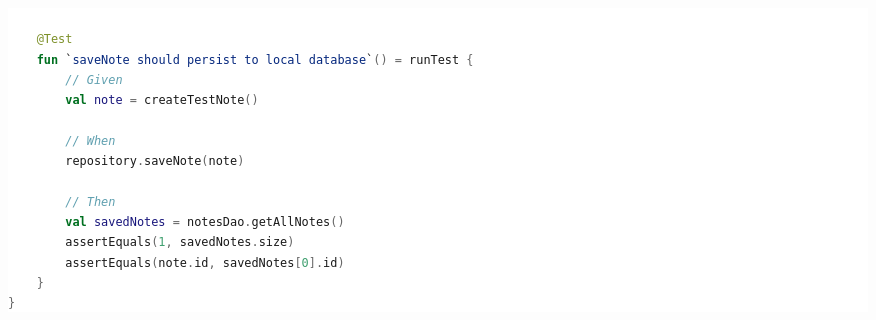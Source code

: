 ```kotlin
    
    @Test
    fun `saveNote should persist to local database`() = runTest {
        // Given
        val note = createTestNote()
        
        // When
        repository.saveNote(note)
        
        // Then
        val savedNotes = notesDao.getAllNotes()
        assertEquals(1, savedNotes.size)
        assertEquals(note.id, savedNotes[0].id)
    }
}
```